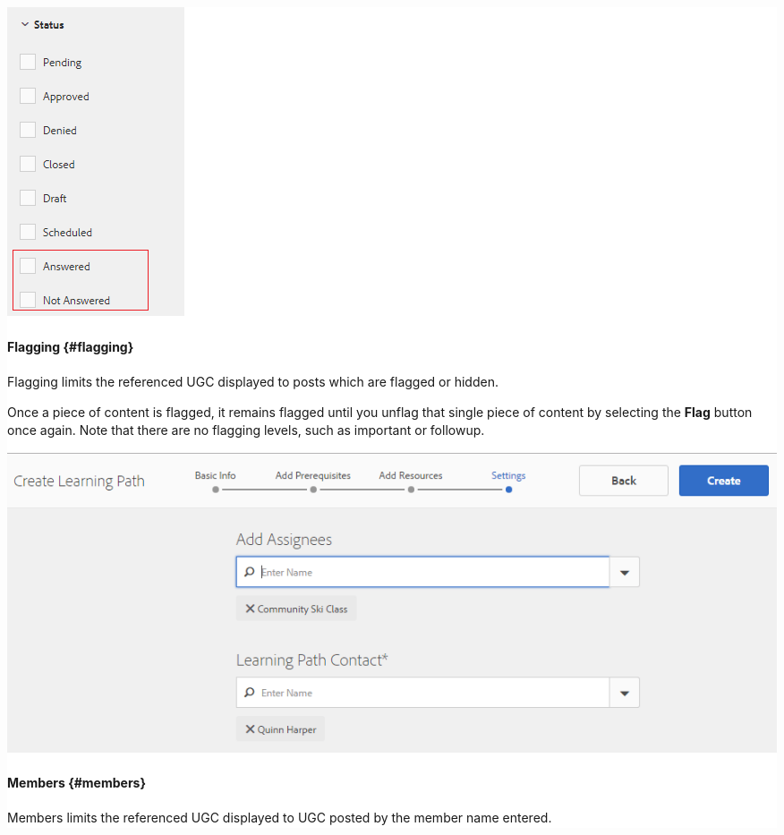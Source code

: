 ![statuses](assets/statuses.png)

#### Flagging {#flagging}

Flagging limits the referenced UGC displayed to posts which are flagged or hidden.

Once a piece of content is flagged, it remains flagged until you unflag that single piece of content by selecting the **Flag** button once again. Note that there are no flagging levels, such as important or followup.

![chlimage_1-216](assets/chlimage_1-216.png)

#### Members {#members}

Members limits the referenced UGC displayed to UGC posted by the member name entered.
